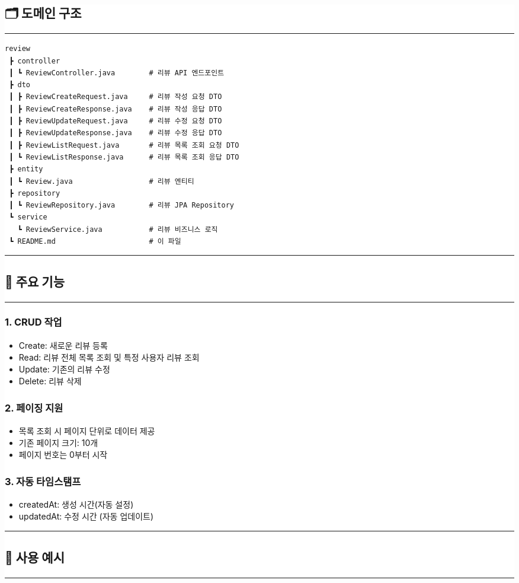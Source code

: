 ## 🗂️ 도메인 구조

---

```
review
 ┣ controller
 ┃ ┗ ReviewController.java        # 리뷰 API 엔드포인트
 ┣ dto
 ┃ ┣ ReviewCreateRequest.java     # 리뷰 작성 요청 DTO
 ┃ ┣ ReviewCreateResponse.java    # 리뷰 작성 응답 DTO
 ┃ ┣ ReviewUpdateRequest.java     # 리뷰 수정 요청 DTO
 ┃ ┣ ReviewUpdateResponse.java    # 리뷰 수정 응답 DTO
 ┃ ┣ ReviewListRequest.java       # 리뷰 목록 조회 요청 DTO
 ┃ ┗ ReviewListResponse.java      # 리뷰 목록 조회 응답 DTO
 ┣ entity
 ┃ ┗ Review.java                  # 리뷰 엔티티
 ┣ repository
 ┃ ┗ ReviewRepository.java        # 리뷰 JPA Repository
 ┗ service
   ┗ ReviewService.java           # 리뷰 비즈니스 로직
 ┗ README.md                      # 이 파일
```

---

## 🔧 주요 기능

---

### 1. CRUD 작업
*  Create: 새로운 리뷰 등록
*  Read: 리뷰 전체 목록 조회 및 특정 사용자 리뷰 조회
*  Update:  기존의 리뷰 수정 
*  Delete: 리뷰 삭제

### 2. 페이징 지원
*  목록 조회 시 페이지 단위로 데이터 제공    
*  기존 페이지 크기: 10개 
* 페이지 번호는 0부터 시작

### 3. 자동 타임스탬프
* createdAt: 생성 시간(자동 설정)
* updatedAt: 수정 시간 (자동 업데이트)

---

## 📜 사용 예시 

---
